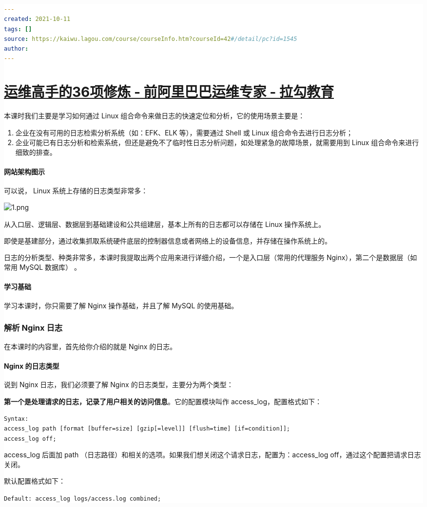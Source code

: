 ```yaml
---
created: 2021-10-11
tags: []
source: https://kaiwu.lagou.com/course/courseInfo.htm?courseId=42#/detail/pc?id=1545
author: 
---
```


# [运维高手的36项修炼 - 前阿里巴巴运维专家 - 拉勾教育](https://kaiwu.lagou.com/course/courseInfo.htm?courseId=42#/detail/pc?id=1545)


本课时我们主要是学习如何通过 Linux 组合命令来做日志的快速定位和分析，它的使用场景主要是：

1.  企业在没有可用的日志检索分析系统（如：EFK、ELK 等），需要通过 Shell 或 Linux 组合命令去进行日志分析；
2.  企业可能已有日志分析和检索系统，但还是避免不了临时性日志分析问题，如处理紧急的故障场景，就需要用到 Linux 组合命令来进行细致的排查。

#### 网站架构图示

可以说， Linux 系统上存储的日志类型非常多：

![1.png](https://s0.lgstatic.com/i/image3/M01/15/20/Ciqah16ipEeAGWevAAbzAGpV_r4743.png)

从入口层、逻辑层、数据层到基础建设和公共组建层，基本上所有的日志都可以存储在 Linux 操作系统上。

即使是基建部分，通过收集抓取系统硬件底层的控制器信息或者网络上的设备信息，并存储在操作系统上的。

日志的分析类型、种类非常多，本课时我提取出两个应用来进行详细介绍，一个是入口层（常用的代理服务 Nginx），第二个是数据层（如常用 MySQL 数据库） 。

#### 学习基础

学习本课时，你只需要了解 Nginx 操作基础，并且了解 MySQL 的使用基础。

### 解析 Nginx 日志

在本课时的内容里，首先给你介绍的就是 Nginx 的日志。

#### Nginx 的日志类型

说到 Nginx 日志，我们必须要了解 Nginx 的日志类型，主要分为两个类型：

**第一个是处理请求的日志，记录了用户相关的访问信息**。它的配置模块叫作 access\_log，配置格式如下：

```
Syntax:
access_log path [format [buffer=size] [gzip[=level]] [flush=time] [if=condition]];
access_log off;
```

access\_log 后面加 path （日志路径）和相关的选项。如果我们想关闭这个请求日志，配置为：access\_log off，通过这个配置把请求日志关闭。

默认配置格式如下：

```
Default: access_log logs/access.log combined;
```
